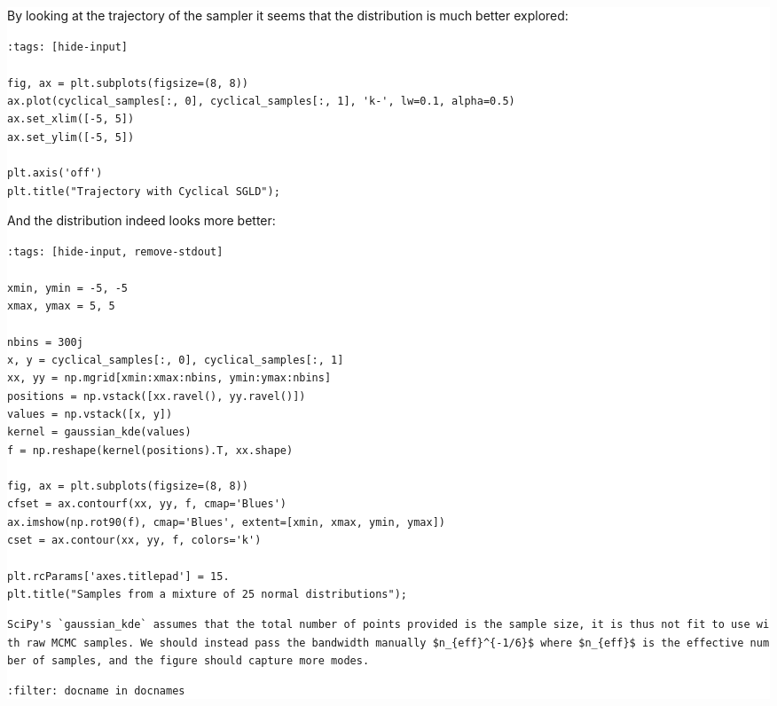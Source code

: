 By looking at the trajectory of the sampler it seems that the distribution is much better explored:

```{code-cell} ipython3
:tags: [hide-input]

fig, ax = plt.subplots(figsize=(8, 8))
ax.plot(cyclical_samples[:, 0], cyclical_samples[:, 1], 'k-', lw=0.1, alpha=0.5)
ax.set_xlim([-5, 5])
ax.set_ylim([-5, 5])

plt.axis('off')
plt.title("Trajectory with Cyclical SGLD");
```

And the distribution indeed looks more better:

```{code-cell} ipython3
:tags: [hide-input, remove-stdout]

xmin, ymin = -5, -5
xmax, ymax = 5, 5

nbins = 300j
x, y = cyclical_samples[:, 0], cyclical_samples[:, 1]
xx, yy = np.mgrid[xmin:xmax:nbins, ymin:ymax:nbins]
positions = np.vstack([xx.ravel(), yy.ravel()])
values = np.vstack([x, y])
kernel = gaussian_kde(values)
f = np.reshape(kernel(positions).T, xx.shape)

fig, ax = plt.subplots(figsize=(8, 8))
cfset = ax.contourf(xx, yy, f, cmap='Blues')
ax.imshow(np.rot90(f), cmap='Blues', extent=[xmin, xmax, ymin, ymax])
cset = ax.contour(xx, yy, f, colors='k')

plt.rcParams['axes.titlepad'] = 15.
plt.title("Samples from a mixture of 25 normal distributions");
```

```{warning}
SciPy's `gaussian_kde` assumes that the total number of points provided is the sample size, it is thus not fit to use with raw MCMC samples. We should instead pass the bandwidth manually $n_{eff}^{-1/6}$ where $n_{eff}$ is the effective number of samples, and the figure should capture more modes.
```


```{bibliography}
:filter: docname in docnames
```
